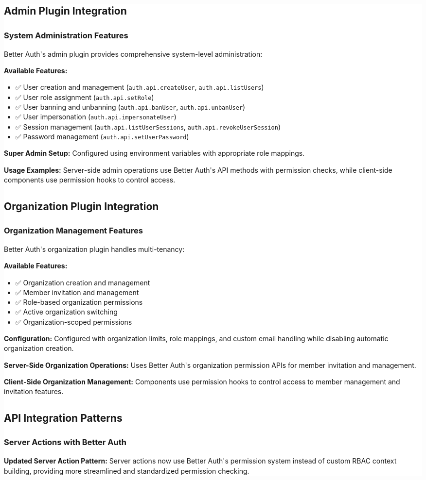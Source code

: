 ## Admin Plugin Integration

### System Administration Features

Better Auth's admin plugin provides comprehensive system-level administration:

**Available Features:**

- ✅ User creation and management (`auth.api.createUser`, `auth.api.listUsers`)
- ✅ User role assignment (`auth.api.setRole`)
- ✅ User banning and unbanning (`auth.api.banUser`, `auth.api.unbanUser`)
- ✅ User impersonation (`auth.api.impersonateUser`)
- ✅ Session management (`auth.api.listUserSessions`, `auth.api.revokeUserSession`)
- ✅ Password management (`auth.api.setUserPassword`)

**Super Admin Setup:**
Configured using environment variables with appropriate role mappings.

**Usage Examples:**
Server-side admin operations use Better Auth's API methods with permission checks, while client-side components use permission hooks to control access.

## Organization Plugin Integration

### Organization Management Features

Better Auth's organization plugin handles multi-tenancy:

**Available Features:**

- ✅ Organization creation and management
- ✅ Member invitation and management
- ✅ Role-based organization permissions
- ✅ Active organization switching
- ✅ Organization-scoped permissions

**Configuration:**
Configured with organization limits, role mappings, and custom email handling while disabling automatic organization creation.

**Server-Side Organization Operations:**
Uses Better Auth's organization permission APIs for member invitation and management.

**Client-Side Organization Management:**
Components use permission hooks to control access to member management and invitation features.

## API Integration Patterns

### Server Actions with Better Auth

**Updated Server Action Pattern:**
Server actions now use Better Auth's permission system instead of custom RBAC context building, providing more streamlined and standardized permission checking.
